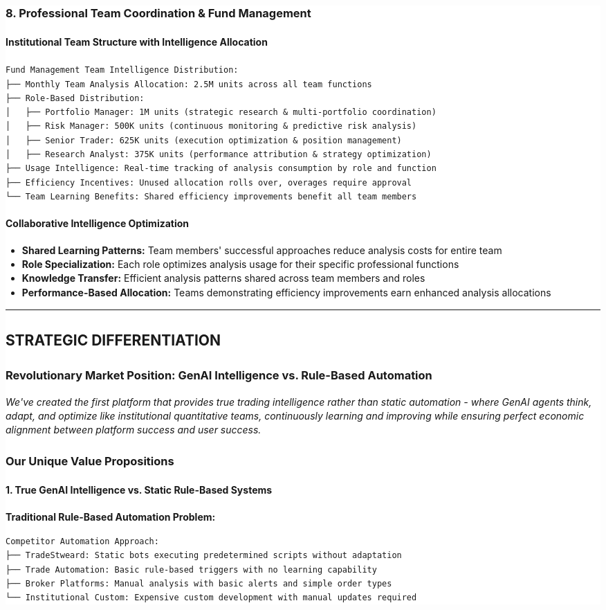 ### 8. **Professional Team Coordination & Fund Management**

#### **Institutional Team Structure with Intelligence Allocation**
```
Fund Management Team Intelligence Distribution:
├── Monthly Team Analysis Allocation: 2.5M units across all team functions
├── Role-Based Distribution:
│   ├── Portfolio Manager: 1M units (strategic research & multi-portfolio coordination)
│   ├── Risk Manager: 500K units (continuous monitoring & predictive risk analysis)
│   ├── Senior Trader: 625K units (execution optimization & position management)
│   ├── Research Analyst: 375K units (performance attribution & strategy optimization)
├── Usage Intelligence: Real-time tracking of analysis consumption by role and function
├── Efficiency Incentives: Unused allocation rolls over, overages require approval
└── Team Learning Benefits: Shared efficiency improvements benefit all team members
```

#### **Collaborative Intelligence Optimization**
- **Shared Learning Patterns:** Team members' successful approaches reduce analysis costs for entire team
- **Role Specialization:** Each role optimizes analysis usage for their specific professional functions
- **Knowledge Transfer:** Efficient analysis patterns shared across team members and roles
- **Performance-Based Allocation:** Teams demonstrating efficiency improvements earn enhanced analysis allocations

---

## STRATEGIC DIFFERENTIATION

### **Revolutionary Market Position: GenAI Intelligence vs. Rule-Based Automation**

*We've created the first platform that provides true trading intelligence rather than static automation - where GenAI agents think, adapt, and optimize like institutional quantitative teams, continuously learning and improving while ensuring perfect economic alignment between platform success and user success.*

### Our Unique Value Propositions

#### **1. True GenAI Intelligence vs. Static Rule-Based Systems**

**Traditional Rule-Based Automation Problem:**
```
Competitor Automation Approach:
├── TradeStweard: Static bots executing predetermined scripts without adaptation
├── Trade Automation: Basic rule-based triggers with no learning capability  
├── Broker Platforms: Manual analysis with basic alerts and simple order types
└── Institutional Custom: Expensive custom development with manual updates required
```
